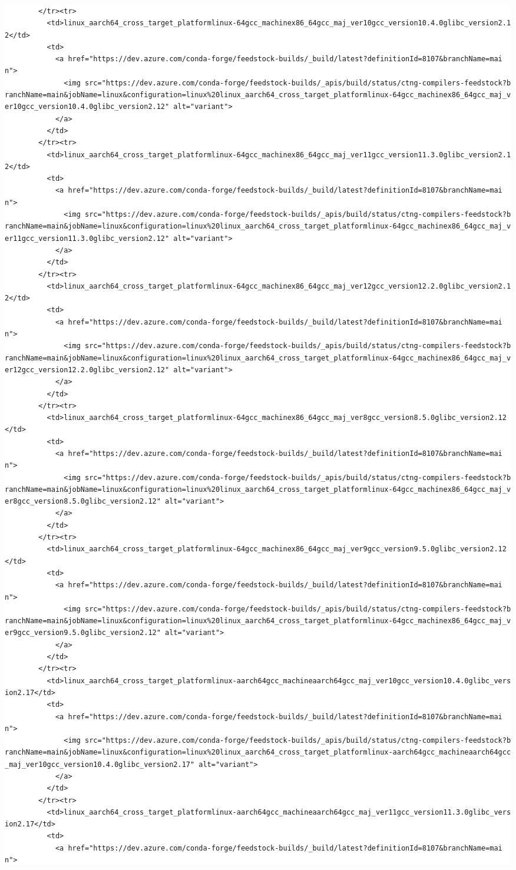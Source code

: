             </tr><tr>
              <td>linux_aarch64_cross_target_platformlinux-64gcc_machinex86_64gcc_maj_ver10gcc_version10.4.0glibc_version2.12</td>
              <td>
                <a href="https://dev.azure.com/conda-forge/feedstock-builds/_build/latest?definitionId=8107&branchName=main">
                  <img src="https://dev.azure.com/conda-forge/feedstock-builds/_apis/build/status/ctng-compilers-feedstock?branchName=main&jobName=linux&configuration=linux%20linux_aarch64_cross_target_platformlinux-64gcc_machinex86_64gcc_maj_ver10gcc_version10.4.0glibc_version2.12" alt="variant">
                </a>
              </td>
            </tr><tr>
              <td>linux_aarch64_cross_target_platformlinux-64gcc_machinex86_64gcc_maj_ver11gcc_version11.3.0glibc_version2.12</td>
              <td>
                <a href="https://dev.azure.com/conda-forge/feedstock-builds/_build/latest?definitionId=8107&branchName=main">
                  <img src="https://dev.azure.com/conda-forge/feedstock-builds/_apis/build/status/ctng-compilers-feedstock?branchName=main&jobName=linux&configuration=linux%20linux_aarch64_cross_target_platformlinux-64gcc_machinex86_64gcc_maj_ver11gcc_version11.3.0glibc_version2.12" alt="variant">
                </a>
              </td>
            </tr><tr>
              <td>linux_aarch64_cross_target_platformlinux-64gcc_machinex86_64gcc_maj_ver12gcc_version12.2.0glibc_version2.12</td>
              <td>
                <a href="https://dev.azure.com/conda-forge/feedstock-builds/_build/latest?definitionId=8107&branchName=main">
                  <img src="https://dev.azure.com/conda-forge/feedstock-builds/_apis/build/status/ctng-compilers-feedstock?branchName=main&jobName=linux&configuration=linux%20linux_aarch64_cross_target_platformlinux-64gcc_machinex86_64gcc_maj_ver12gcc_version12.2.0glibc_version2.12" alt="variant">
                </a>
              </td>
            </tr><tr>
              <td>linux_aarch64_cross_target_platformlinux-64gcc_machinex86_64gcc_maj_ver8gcc_version8.5.0glibc_version2.12</td>
              <td>
                <a href="https://dev.azure.com/conda-forge/feedstock-builds/_build/latest?definitionId=8107&branchName=main">
                  <img src="https://dev.azure.com/conda-forge/feedstock-builds/_apis/build/status/ctng-compilers-feedstock?branchName=main&jobName=linux&configuration=linux%20linux_aarch64_cross_target_platformlinux-64gcc_machinex86_64gcc_maj_ver8gcc_version8.5.0glibc_version2.12" alt="variant">
                </a>
              </td>
            </tr><tr>
              <td>linux_aarch64_cross_target_platformlinux-64gcc_machinex86_64gcc_maj_ver9gcc_version9.5.0glibc_version2.12</td>
              <td>
                <a href="https://dev.azure.com/conda-forge/feedstock-builds/_build/latest?definitionId=8107&branchName=main">
                  <img src="https://dev.azure.com/conda-forge/feedstock-builds/_apis/build/status/ctng-compilers-feedstock?branchName=main&jobName=linux&configuration=linux%20linux_aarch64_cross_target_platformlinux-64gcc_machinex86_64gcc_maj_ver9gcc_version9.5.0glibc_version2.12" alt="variant">
                </a>
              </td>
            </tr><tr>
              <td>linux_aarch64_cross_target_platformlinux-aarch64gcc_machineaarch64gcc_maj_ver10gcc_version10.4.0glibc_version2.17</td>
              <td>
                <a href="https://dev.azure.com/conda-forge/feedstock-builds/_build/latest?definitionId=8107&branchName=main">
                  <img src="https://dev.azure.com/conda-forge/feedstock-builds/_apis/build/status/ctng-compilers-feedstock?branchName=main&jobName=linux&configuration=linux%20linux_aarch64_cross_target_platformlinux-aarch64gcc_machineaarch64gcc_maj_ver10gcc_version10.4.0glibc_version2.17" alt="variant">
                </a>
              </td>
            </tr><tr>
              <td>linux_aarch64_cross_target_platformlinux-aarch64gcc_machineaarch64gcc_maj_ver11gcc_version11.3.0glibc_version2.17</td>
              <td>
                <a href="https://dev.azure.com/conda-forge/feedstock-builds/_build/latest?definitionId=8107&branchName=main">